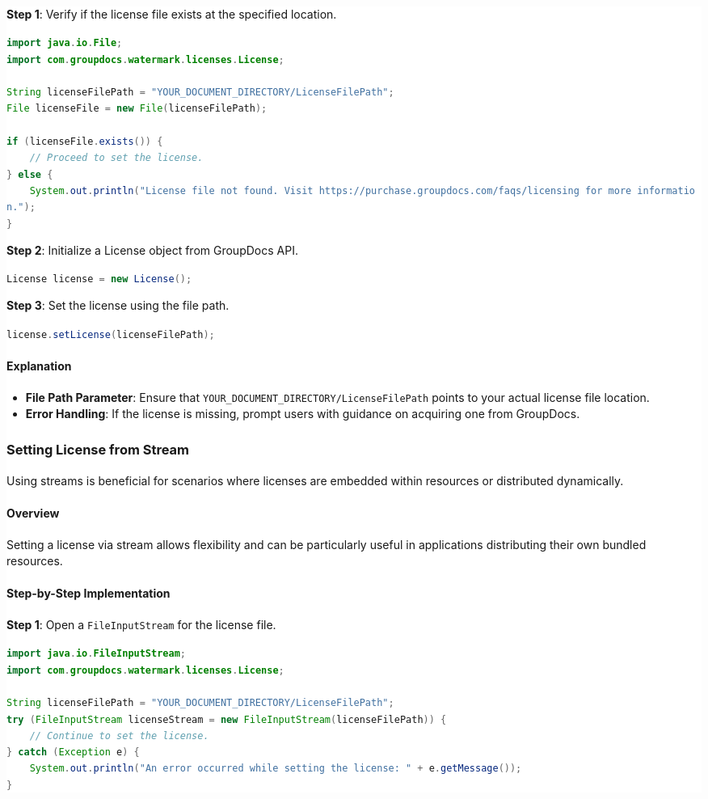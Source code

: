 **Step 1**: Verify if the license file exists at the specified location.

```java
import java.io.File;
import com.groupdocs.watermark.licenses.License;

String licenseFilePath = "YOUR_DOCUMENT_DIRECTORY/LicenseFilePath";
File licenseFile = new File(licenseFilePath);

if (licenseFile.exists()) {
    // Proceed to set the license.
} else {
    System.out.println("License file not found. Visit https://purchase.groupdocs.com/faqs/licensing for more information.");
}
```

**Step 2**: Initialize a License object from GroupDocs API.

```java
License license = new License();
```

**Step 3**: Set the license using the file path.

```java
license.setLicense(licenseFilePath);
```

#### Explanation
- **File Path Parameter**: Ensure that `YOUR_DOCUMENT_DIRECTORY/LicenseFilePath` points to your actual license file location.
- **Error Handling**: If the license is missing, prompt users with guidance on acquiring one from GroupDocs.

### Setting License from Stream

Using streams is beneficial for scenarios where licenses are embedded within resources or distributed dynamically.

#### Overview
Setting a license via stream allows flexibility and can be particularly useful in applications distributing their own bundled resources.

#### Step-by-Step Implementation

**Step 1**: Open a `FileInputStream` for the license file.

```java
import java.io.FileInputStream;
import com.groupdocs.watermark.licenses.License;

String licenseFilePath = "YOUR_DOCUMENT_DIRECTORY/LicenseFilePath";
try (FileInputStream licenseStream = new FileInputStream(licenseFilePath)) {
    // Continue to set the license.
} catch (Exception e) {
    System.out.println("An error occurred while setting the license: " + e.getMessage());
}
```
